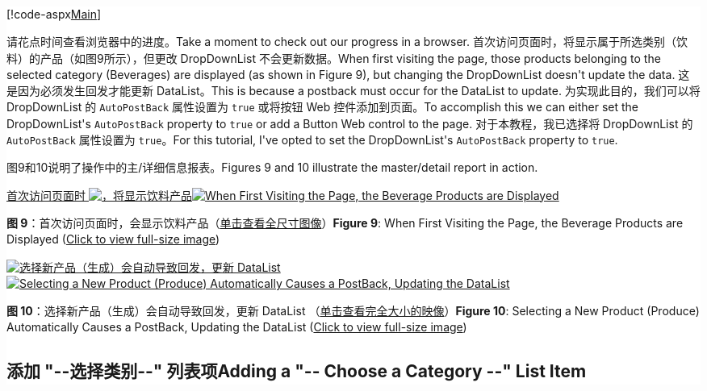 [!code-aspx[Main](master-detail-filtering-with-a-dropdownlist-datalist-vb/samples/sample2.aspx)]

<span data-ttu-id="e3c87-160">请花点时间查看浏览器中的进度。</span><span class="sxs-lookup"><span data-stu-id="e3c87-160">Take a moment to check out our progress in a browser.</span></span> <span data-ttu-id="e3c87-161">首次访问页面时，将显示属于所选类别（饮料）的产品（如图9所示），但更改 DropDownList 不会更新数据。</span><span class="sxs-lookup"><span data-stu-id="e3c87-161">When first visiting the page, those products belonging to the selected category (Beverages) are displayed (as shown in Figure 9), but changing the DropDownList doesn't update the data.</span></span> <span data-ttu-id="e3c87-162">这是因为必须发生回发才能更新 DataList。</span><span class="sxs-lookup"><span data-stu-id="e3c87-162">This is because a postback must occur for the DataList to update.</span></span> <span data-ttu-id="e3c87-163">为实现此目的，我们可以将 DropDownList 的 `AutoPostBack` 属性设置为 `true` 或将按钮 Web 控件添加到页面。</span><span class="sxs-lookup"><span data-stu-id="e3c87-163">To accomplish this we can either set the DropDownList's `AutoPostBack` property to `true` or add a Button Web control to the page.</span></span> <span data-ttu-id="e3c87-164">对于本教程，我已选择将 DropDownList 的 `AutoPostBack` 属性设置为 `true`。</span><span class="sxs-lookup"><span data-stu-id="e3c87-164">For this tutorial, I've opted to set the DropDownList's `AutoPostBack` property to `true`.</span></span>

<span data-ttu-id="e3c87-165">图9和10说明了操作中的主/详细信息报表。</span><span class="sxs-lookup"><span data-stu-id="e3c87-165">Figures 9 and 10 illustrate the master/detail report in action.</span></span>

<span data-ttu-id="e3c87-166">[首次访问页面时 ![，将显示饮料产品](master-detail-filtering-with-a-dropdownlist-datalist-vb/_static/image22.png)](master-detail-filtering-with-a-dropdownlist-datalist-vb/_static/image21.png)</span><span class="sxs-lookup"><span data-stu-id="e3c87-166">[![When First Visiting the Page, the Beverage Products are Displayed](master-detail-filtering-with-a-dropdownlist-datalist-vb/_static/image22.png)](master-detail-filtering-with-a-dropdownlist-datalist-vb/_static/image21.png)</span></span>

<span data-ttu-id="e3c87-167">**图 9**：首次访问页面时，会显示饮料产品（[单击查看全尺寸图像](master-detail-filtering-with-a-dropdownlist-datalist-vb/_static/image23.png)）</span><span class="sxs-lookup"><span data-stu-id="e3c87-167">**Figure 9**: When First Visiting the Page, the Beverage Products are Displayed ([Click to view full-size image](master-detail-filtering-with-a-dropdownlist-datalist-vb/_static/image23.png))</span></span>

<span data-ttu-id="e3c87-168">[![选择新产品（生成）会自动导致回发，更新 DataList](master-detail-filtering-with-a-dropdownlist-datalist-vb/_static/image25.png)](master-detail-filtering-with-a-dropdownlist-datalist-vb/_static/image24.png)</span><span class="sxs-lookup"><span data-stu-id="e3c87-168">[![Selecting a New Product (Produce) Automatically Causes a PostBack, Updating the DataList](master-detail-filtering-with-a-dropdownlist-datalist-vb/_static/image25.png)](master-detail-filtering-with-a-dropdownlist-datalist-vb/_static/image24.png)</span></span>

<span data-ttu-id="e3c87-169">**图 10**：选择新产品（生成）会自动导致回发，更新 DataList （[单击查看完全大小的映像](master-detail-filtering-with-a-dropdownlist-datalist-vb/_static/image26.png)）</span><span class="sxs-lookup"><span data-stu-id="e3c87-169">**Figure 10**: Selecting a New Product (Produce) Automatically Causes a PostBack, Updating the DataList ([Click to view full-size image](master-detail-filtering-with-a-dropdownlist-datalist-vb/_static/image26.png))</span></span>

## <a name="adding-a----choose-a-category----list-item"></a><span data-ttu-id="e3c87-170">添加 "--选择类别--" 列表项</span><span class="sxs-lookup"><span data-stu-id="e3c87-170">Adding a "-- Choose a Category --" List Item</span></span>
